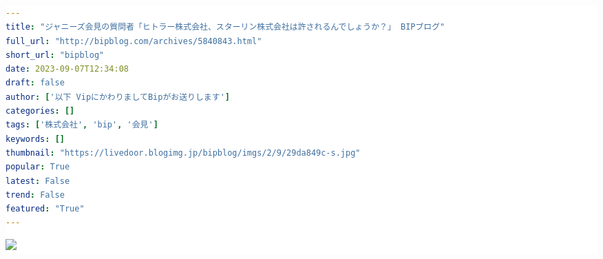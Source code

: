 ```yaml
---
title: "ジャニーズ会見の質問者「ヒトラー株式会社、スターリン株式会社は許されるんでしょうか？」 BIPブログ"
full_url: "http://bipblog.com/archives/5840843.html"
short_url: "bipblog"
date: 2023-09-07T12:34:08
draft: false
author: ['以下 VipにかわりましてBipがお送りします']
categories: []
tags: ['株式会社', 'bip', '会見']
keywords: []
thumbnail: "https://livedoor.blogimg.jp/bipblog/imgs/2/9/29da849c-s.jpg"
popular: True
latest: False
trend: False
featured: "True"
---
```


![](https://livedoor.blogimg.jp/bipblog/imgs/2/9/29da849c-s.jpg)
